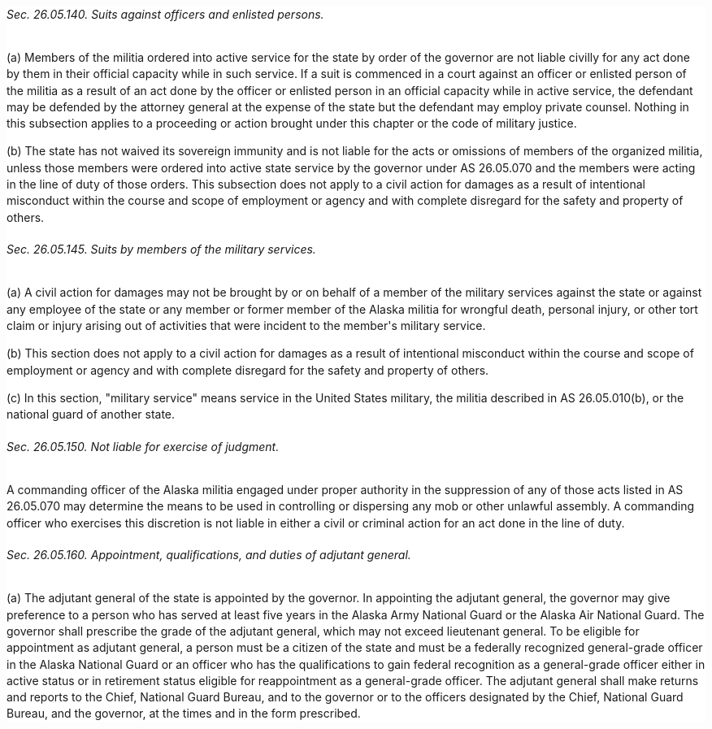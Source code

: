 ###### Sec. 26.05.140.   Suits against officers and enlisted persons.

(a) Members of the militia ordered into active service for the state by order of the governor are not liable civilly for any act done by them in their official capacity while in such service. If a suit is commenced in a court against an officer or enlisted person of the militia as a result of an act done by the officer or enlisted person in an official capacity while in active service, the defendant may be defended by the attorney general at the expense of the state but the defendant may employ private counsel. Nothing in this subsection applies to a proceeding or action brought under this chapter or the code of military justice.

(b) The state has not waived its sovereign immunity and is not liable for the acts or omissions of members of the organized militia, unless those members were ordered into active state service by the governor under AS 26.05.070 and the members were acting in the line of duty of those orders. This subsection does not apply to a civil action for damages as a result of intentional misconduct within the course and scope of employment or agency and with complete disregard for the safety and property of others.

###### Sec. 26.05.145.   Suits by members of the military services.

(a) A civil action for damages may not be brought by or on behalf of a member of the military services against the state or against any employee of the state or any member or former member of the Alaska militia for wrongful death, personal injury, or other tort claim or injury arising out of activities that were incident to the member's military service.

(b) This section does not apply to a civil action for damages as a result of intentional misconduct within the course and scope of employment or agency and with complete disregard for the safety and property of others.

(c) In this section, "military service" means service in the United States military, the militia described in AS 26.05.010(b), or the national guard of another state.

###### Sec. 26.05.150.   Not liable for exercise of judgment.

A commanding officer of the Alaska militia engaged under proper authority in the suppression of any of those acts listed in AS 26.05.070 may determine the means to be used in controlling or dispersing any mob or other unlawful assembly. A commanding officer who exercises this discretion is not liable in either a civil or criminal action for an act done in the line of duty.

###### Sec. 26.05.160.   Appointment, qualifications, and duties of adjutant general.

(a) The adjutant general of the state is appointed by the governor. In appointing the adjutant general, the governor may give preference to a person who has served at least five years in the Alaska Army National Guard or the Alaska Air National Guard. The governor shall prescribe the grade of the adjutant general, which may not exceed lieutenant general. To be eligible for appointment as adjutant general, a person must be a citizen of the state and must be a federally recognized general-grade officer in the Alaska National Guard or an officer who has the qualifications to gain federal recognition as a general-grade officer either in active status or in retirement status eligible for reappointment as a general-grade officer. The adjutant general shall make returns and reports to the Chief, National Guard Bureau, and to the governor or to the officers designated by the Chief, National Guard Bureau, and the governor, at the times and in the form prescribed.
